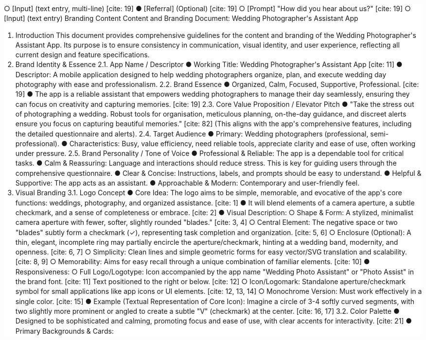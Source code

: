 ○ [Input] (text entry, multi-line) [cite: 19]
● [Referral] (Optional) [cite: 19]
○ [Prompt] "How did you hear about us?" [cite: 19]
○ [Input] (text entry)
Branding Content
Content and Branding Document: Wedding Photographer's Assistant App
1. Introduction
This document provides comprehensive guidelines for the content and branding of the Wedding Photographer's Assistant App. Its purpose is to ensure consistency in communication, visual identity, and user experience, reflecting all current design and feature specifications.
2. Brand Identity & Essence
2.1. App Name / Descriptor
● Working Title: Wedding Photographer's Assistant App [cite: 11]
● Descriptor: A mobile application designed to help wedding photographers organize, plan, and execute wedding day photography with ease and professionalism.
2.2. Brand Essence
● Organized, Calm, Focused, Supportive, Professional. [cite: 19]
● The app is a reliable assistant that empowers wedding photographers to manage their day seamlessly, ensuring they can focus on creativity and capturing memories. [cite: 19]
2.3. Core Value Proposition / Elevator Pitch
● "Take the stress out of photographing a wedding. Robust tools for organisation, meticulous planning, on-the-day guidance, and discreet alerts ensure you focus on capturing beautiful memories." [cite: 82] (This aligns with the app's comprehensive features, including the detailed questionnaire and alerts).
2.4. Target Audience
● Primary: Wedding photographers (professional, semi-professional).
● Characteristics: Busy, value efficiency, need reliable tools, appreciate clarity and ease of use, often working under pressure.
2.5. Brand Personality / Tone of Voice
● Professional & Reliable: The app is a dependable tool for critical tasks.
● Calm & Reassuring: Language and interactions should reduce stress. This is key for guiding users through the comprehensive questionnaire.
● Clear & Concise: Instructions, labels, and prompts should be easy to understand.
● Helpful & Supportive: The app acts as an assistant.
● Approachable & Modern: Contemporary and user-friendly feel.
3. Visual Branding
3.1. Logo Concept
● Core Idea: The logo aims to be simple, memorable, and evocative of the app's core functions: weddings, photography, and organized assistance. [cite: 1]
● It will blend elements of a camera aperture, a subtle checkmark, and a sense of completeness or embrace. [cite: 2]
● Visual Description:
○ Shape & Form: A stylized, minimalist camera aperture with fewer, softer, slightly rounded "blades." [cite: 3, 4]
○ Central Element: The negative space or two "blades" subtly form a checkmark (✓), representing task completion and organization. [cite: 5, 6]
○ Enclosure (Optional): A thin, elegant, incomplete ring may partially encircle the aperture/checkmark, hinting at a wedding band, modernity, and openness. [cite: 6, 7]
○ Simplicity: Clean lines and simple geometric forms for easy vector/SVG translation and scalability. [cite: 8, 9]
○ Memorability: Aims for easy recall through a unique combination of familiar elements. [cite: 10]
● Responsiveness:
○ Full Logo/Logotype: Icon accompanied by the app name "Wedding Photo Assistant" or "Photo Assist" in the brand font. [cite: 11] Text positioned to the right or below. [cite: 12]
○ Icon/Logomark: Standalone aperture/checkmark symbol for small applications like app icons or UI elements. [cite: 12, 13, 14]
○ Monochrome Version: Must work effectively in a single color. [cite: 15]
● Example (Textual Representation of Core Icon): Imagine a circle of 3-4 softly curved segments, with two slightly more prominent or angled to create a subtle "V" (checkmark) at the center. [cite: 16, 17]
3.2. Color Palette
● Designed to be sophisticated and calming, promoting focus and ease of use, with clear accents for interactivity. [cite: 21]
● Primary Backgrounds & Cards: